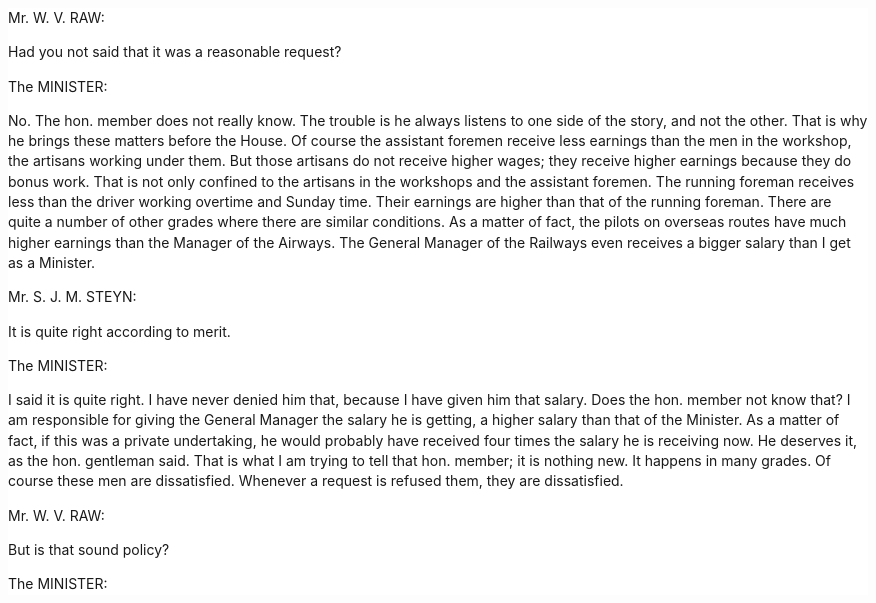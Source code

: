 </speech>

<speech by="#raw">

<from>Mr. <person refersTo="hansard_za">W. V. RAW</person>:</from>

<p>Had you not said that it was a reasonable request?</p>

</speech>

<speech by="#minister">

<from>The <person refersTo="hansard_za">MINISTER</person>:</from>

<p>No. The hon. member does not really know. The trouble is he always listens to one side of the story, and not the other. That is why he brings these matters before the House. Of course the assistant foremen receive less earnings than the men in the workshop, the artisans working under them. But those artisans do not receive higher wages; they receive higher earnings because they do bonus work. That is not only confined to the artisans in the workshops and the assistant foremen. The running foreman receives less than the driver working overtime and Sunday time. Their earnings are higher than that of the running foreman. There are quite a number of other grades where there are similar conditions. As a matter of fact, the pilots on overseas routes have much higher earnings than the Manager of the Airways. The General Manager of the Railways even receives a bigger salary than I get as a Minister.</p>

</speech>

<speech by="#steyn">

<from>Mr. <person refersTo="hansard_za">S. J. M. STEYN</person>:</from>

<p>It is quite right according to merit.</p>

</speech>

<speech by="#minister">

<from>The <person refersTo="hansard_za">MINISTER</person>:</from>

<p>I said it is quite right. I have never denied him that, because I have given him that salary. Does the hon. member not know that? I am responsible for giving the General Manager the salary he is getting, a higher salary than that of the Minister. As a matter of fact, if this was a private undertaking, he would probably have received four times the salary he is receiving now. He deserves it, as the hon. gentleman said. That is what I am trying to tell that hon. member; it is nothing new. It happens in many grades. Of course these men are dissatisfied. Whenever a request is refused them, they are dissatisfied.</p>

</speech>

<speech by="#raw">

<from>Mr. <person refersTo="hansard_za">W. V. RAW</person>:</from>

<p>But is that sound policy?</p>

</speech>

<speech by="#minister">

<from>The <person refersTo="hansard_za">MINISTER</person>:</from>
